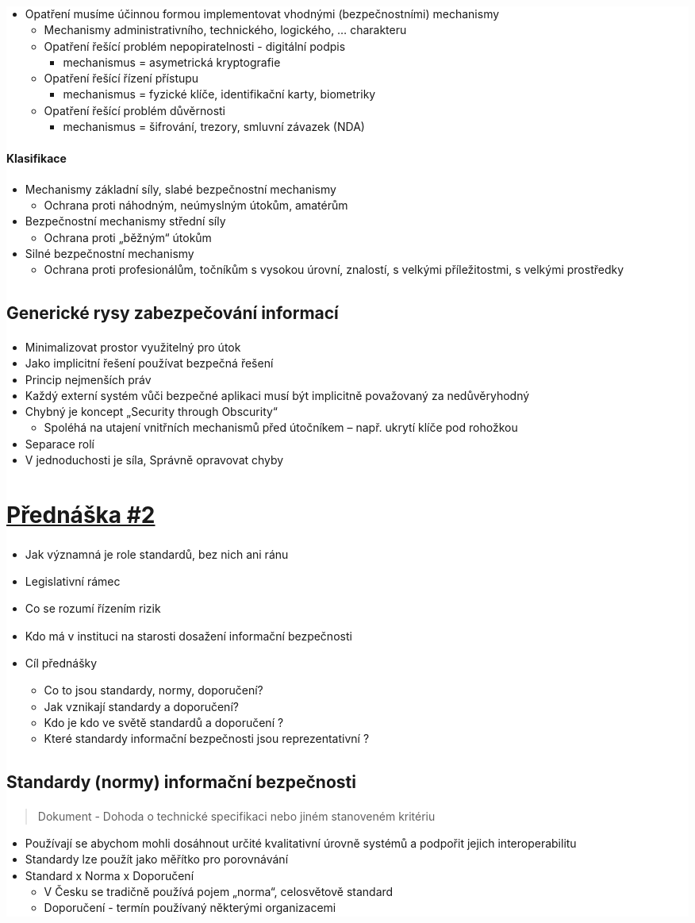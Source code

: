 - Opatření musíme účinnou formou implementovat vhodnými (bezpečnostními) mechanismy
  - Mechanismy administrativního, technického, logického, … charakteru
  - Opatření řešící problém nepopiratelnosti - digitální podpis
    - mechanismus = asymetrická kryptografie
  - Opatření řešící řízení přístupu
    - mechanismus = fyzické klíče, identifikační karty, biometriky
  - Opatření řešící problém důvěrnosti
    - mechanismus = šifrování, trezory, smluvní závazek (NDA)

#### Klasifikace

- Mechanismy základní síly, slabé bezpečnostní mechanismy
  - Ochrana proti náhodným, neúmyslným útokům, amatérům
- Bezpečnostní mechanismy střední síly
  - Ochrana proti „běžným“ útokům
- Silné bezpečnostní mechanismy
  - Ochrana proti profesionálům, točníkům s vysokou úrovní, znalostí, s velkými příležitostmi, s velkými prostředky

## Generické rysy zabezpečování informací

- Minimalizovat prostor využitelný pro útok
- Jako implicitní řešení používat bezpečná řešení
- Princip nejmenších práv
- Každý externí systém vůči bezpečné aplikaci musí být implicitně považovaný za nedůvěryhodný
- Chybný je koncept „Security through Obscurity“
  - Spoléhá na utajení vnitřních mechanismů před útočníkem – např. ukrytí klíče pod rohožkou
- Separace rolí
- V jednoduchosti je síla, Správně opravovat chyby

# [Přednáška #2](https://is.muni.cz/auth/el/fi/podzim2022/PV017/um/PV017_02.pdf)

- Jak významná je role standardů, bez nich ani ránu
- Legislativní rámec
- Co se rozumí řízením rizik
- Kdo má v instituci na starosti dosažení informační bezpečnosti

- Cíl přednášky
  - Co to jsou standardy, normy, doporučení?
  - Jak vznikají standardy a doporučení?
  - Kdo je kdo ve světě standardů a doporučení ?
  - Které standardy informační bezpečnosti jsou reprezentativní ?

## Standardy (normy) informační bezpečnosti

> Dokument - Dohoda o technické specifikaci nebo jiném stanoveném kritériu

- Používají se abychom mohli dosáhnout určité kvalitativní úrovně systémů a podpořit jejich interoperabilitu
- Standardy lze použít jako měřítko pro porovnávání
- Standard x Norma x Doporučení
  - V Česku se tradičně používá pojem „norma“, celosvětově standard
  - Doporučení - termín používaný některými organizacemi
